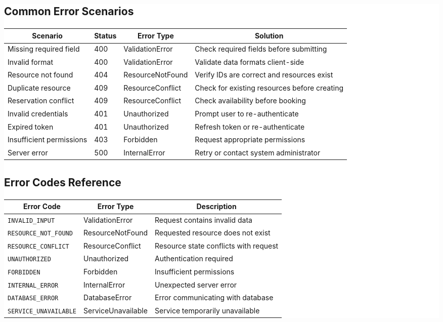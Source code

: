 ## Common Error Scenarios

| Scenario | Status | Error Type | Solution |
|----------|--------|------------|----------|
| Missing required field | 400 | ValidationError | Check required fields before submitting |
| Invalid format | 400 | ValidationError | Validate data formats client-side |
| Resource not found | 404 | ResourceNotFound | Verify IDs are correct and resources exist |
| Duplicate resource | 409 | ResourceConflict | Check for existing resources before creating |
| Reservation conflict | 409 | ResourceConflict | Check availability before booking |
| Invalid credentials | 401 | Unauthorized | Prompt user to re-authenticate |
| Expired token | 401 | Unauthorized | Refresh token or re-authenticate |
| Insufficient permissions | 403 | Forbidden | Request appropriate permissions |
| Server error | 500 | InternalError | Retry or contact system administrator |

## Error Codes Reference

| Error Code | Error Type | Description |
|------------|------------|-------------|
| `INVALID_INPUT` | ValidationError | Request contains invalid data |
| `RESOURCE_NOT_FOUND` | ResourceNotFound | Requested resource does not exist |
| `RESOURCE_CONFLICT` | ResourceConflict | Resource state conflicts with request |
| `UNAUTHORIZED` | Unauthorized | Authentication required |
| `FORBIDDEN` | Forbidden | Insufficient permissions |
| `INTERNAL_ERROR` | InternalError | Unexpected server error |
| `DATABASE_ERROR` | DatabaseError | Error communicating with database |
| `SERVICE_UNAVAILABLE` | ServiceUnavailable | Service temporarily unavailable |
